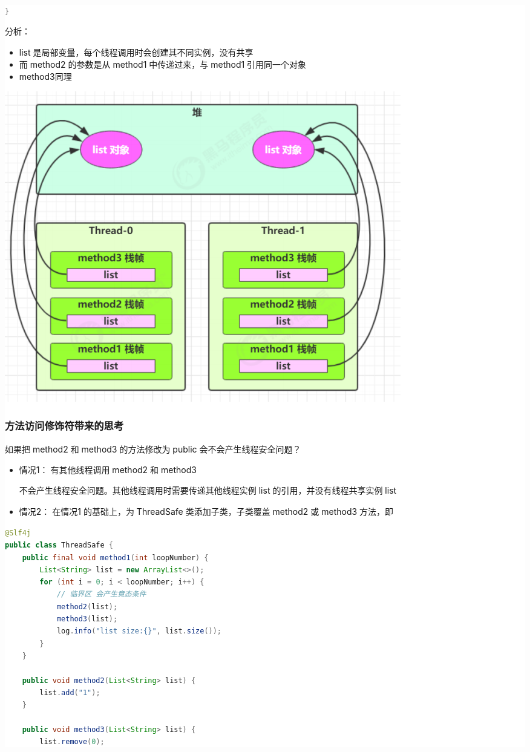```java
}
```

分析：

- list 是局部变量，每个线程调用时会创建其不同实例，没有共享
- 而 method2 的参数是从 method1 中传递过来，与 method1 引用同一个对象 
- method3同理

![](../../pics/20210915194740.png)

### 方法访问修饰符带来的思考

如果把 method2 和 method3 的方法修改为 public 会不会产生线程安全问题？

- 情况1： 有其他线程调用 method2 和 method3
  
  不会产生线程安全问题。其他线程调用时需要传递其他线程实例 list 的引用，并没有线程共享实例 list
  
- 情况2： 在情况1 的基础上，为 ThreadSafe 类添加子类，子类覆盖 method2 或 method3 方法，即
  
```java
@Slf4j
public class ThreadSafe {
    public final void method1(int loopNumber) {
        List<String> list = new ArrayList<>();
        for (int i = 0; i < loopNumber; i++) {
            // 临界区 会产生竟态条件
            method2(list);
            method3(list);
            log.info("list size:{}", list.size());
        }
    }

    public void method2(List<String> list) {
        list.add("1");
    }

    public void method3(List<String> list) {
        list.remove(0);
```